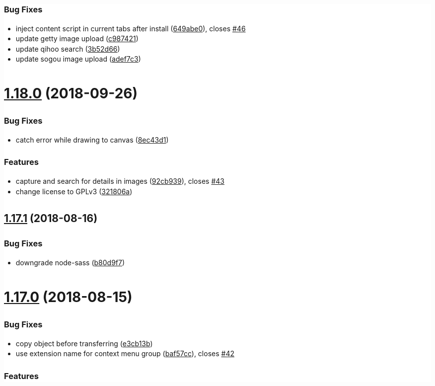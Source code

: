 
### Bug Fixes

* inject content script in current tabs after install ([649abe0](https://github.com/dessant/search-by-image/commit/649abe0)), closes [#46](https://github.com/dessant/search-by-image/issues/46)
* update getty image upload ([c987421](https://github.com/dessant/search-by-image/commit/c987421))
* update qihoo search ([3b52d66](https://github.com/dessant/search-by-image/commit/3b52d66))
* update sogou image upload ([adef7c3](https://github.com/dessant/search-by-image/commit/adef7c3))



<a name="1.18.0"></a>
# [1.18.0](https://github.com/dessant/search-by-image/compare/v1.17.1...v1.18.0) (2018-09-26)


### Bug Fixes

* catch error while drawing to canvas ([8ec43d1](https://github.com/dessant/search-by-image/commit/8ec43d1))


### Features

* capture and search for details in images ([92cb939](https://github.com/dessant/search-by-image/commit/92cb939)), closes [#43](https://github.com/dessant/search-by-image/issues/43)
* change license to GPLv3 ([321806a](https://github.com/dessant/search-by-image/commit/321806a))



<a name="1.17.1"></a>
## [1.17.1](https://github.com/dessant/search-by-image/compare/v1.17.0...v1.17.1) (2018-08-16)


### Bug Fixes

* downgrade node-sass ([b80d9f7](https://github.com/dessant/search-by-image/commit/b80d9f7))



<a name="1.17.0"></a>
# [1.17.0](https://github.com/dessant/search-by-image/compare/v1.16.1...v1.17.0) (2018-08-15)


### Bug Fixes

* copy object before transferring ([e3cb13b](https://github.com/dessant/search-by-image/commit/e3cb13b))
* use extension name for context menu group ([baf57cc](https://github.com/dessant/search-by-image/commit/baf57cc)), closes [#42](https://github.com/dessant/search-by-image/issues/42)


### Features
